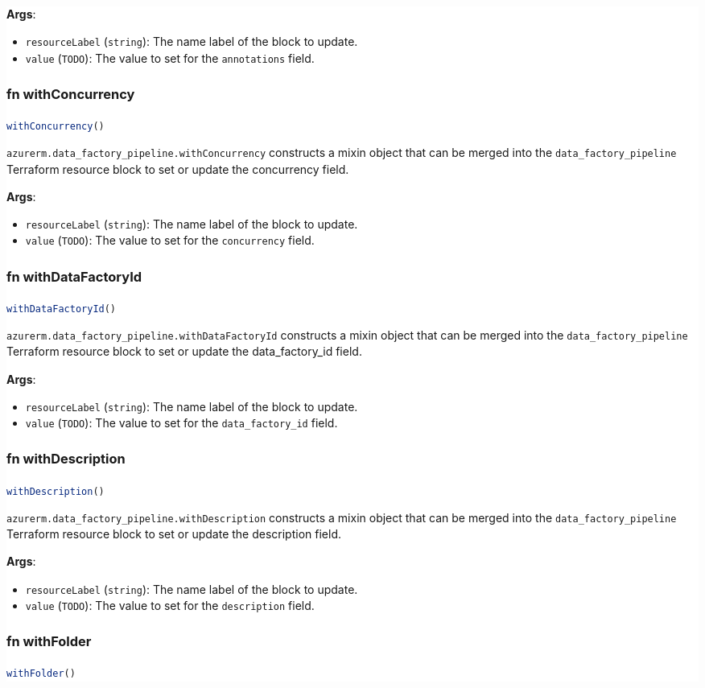 

**Args**:
  - `resourceLabel` (`string`): The name label of the block to update.
  - `value` (`TODO`): The value to set for the `annotations` field.


### fn withConcurrency

```ts
withConcurrency()
```

`azurerm.data_factory_pipeline.withConcurrency` constructs a mixin object that can be merged into the `data_factory_pipeline`
Terraform resource block to set or update the concurrency field.



**Args**:
  - `resourceLabel` (`string`): The name label of the block to update.
  - `value` (`TODO`): The value to set for the `concurrency` field.


### fn withDataFactoryId

```ts
withDataFactoryId()
```

`azurerm.data_factory_pipeline.withDataFactoryId` constructs a mixin object that can be merged into the `data_factory_pipeline`
Terraform resource block to set or update the data_factory_id field.



**Args**:
  - `resourceLabel` (`string`): The name label of the block to update.
  - `value` (`TODO`): The value to set for the `data_factory_id` field.


### fn withDescription

```ts
withDescription()
```

`azurerm.data_factory_pipeline.withDescription` constructs a mixin object that can be merged into the `data_factory_pipeline`
Terraform resource block to set or update the description field.



**Args**:
  - `resourceLabel` (`string`): The name label of the block to update.
  - `value` (`TODO`): The value to set for the `description` field.


### fn withFolder

```ts
withFolder()
```
